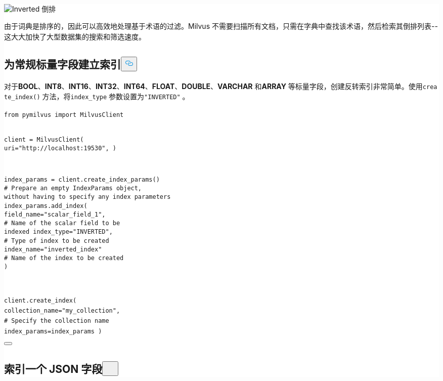    <span class="img-wrapper"> <img translate="no" src="/docs/v2.6.x/assets/inverted.png" alt="Inverted" class="doc-image" id="inverted" />
   </span> <span class="img-wrapper"> <span>倒排</span> </span></p>
<p>由于词典是排序的，因此可以高效地处理基于术语的过滤。Milvus 不需要扫描所有文档，只需在字典中查找该术语，然后检索其倒排列表--这大大加快了大型数据集的搜索和筛选速度。</p>
<h2 id="Index-a-regular-scalar-field" class="common-anchor-header">为常规标量字段建立索引<button data-href="#Index-a-regular-scalar-field" class="anchor-icon" translate="no">
      <svg translate="no"
        aria-hidden="true"
        focusable="false"
        height="20"
        version="1.1"
        viewBox="0 0 16 16"
        width="16"
      >
        <path
          fill="#0092E4"
          fill-rule="evenodd"
          d="M4 9h1v1H4c-1.5 0-3-1.69-3-3.5S2.55 3 4 3h4c1.45 0 3 1.69 3 3.5 0 1.41-.91 2.72-2 3.25V8.59c.58-.45 1-1.27 1-2.09C10 5.22 8.98 4 8 4H4c-.98 0-2 1.22-2 2.5S3 9 4 9zm9-3h-1v1h1c1 0 2 1.22 2 2.5S13.98 12 13 12H9c-.98 0-2-1.22-2-2.5 0-.83.42-1.64 1-2.09V6.25c-1.09.53-2 1.84-2 3.25C6 11.31 7.55 13 9 13h4c1.45 0 3-1.69 3-3.5S14.5 6 13 6z"
        ></path>
      </svg>
    </button></h2><p>对于<strong>BOOL</strong>、<strong>INT8</strong>、<strong>INT16</strong>、<strong>INT32</strong>、<strong>INT64</strong>、<strong>FLOAT</strong>、<strong>DOUBLE</strong>、<strong>VARCHAR</strong> 和<strong>ARRAY</strong> 等标量字段，创建反转索引非常简单。使用<code translate="no">create_index()</code> 方法，将<code translate="no">index_type</code> 参数设置为<code translate="no">&quot;INVERTED&quot;</code> 。</p>
<pre><code translate="no" class="language-python"><span class="hljs-keyword">from</span> pymilvus <span class="hljs-keyword">import</span> MilvusClient

client = MilvusClient(
    uri=<span class="hljs-string">&quot;http://localhost:19530&quot;</span>,
)

index_params = client.create_index_params() <span class="hljs-comment"># Prepare an empty IndexParams object, without having to specify any index parameters</span>
index_params.add_index(
    field_name=<span class="hljs-string">&quot;scalar_field_1&quot;</span>, <span class="hljs-comment"># Name of the scalar field to be indexed</span>
    index_type=<span class="hljs-string">&quot;INVERTED&quot;</span>, <span class="hljs-comment"># Type of index to be created</span>
    index_name=<span class="hljs-string">&quot;inverted_index&quot;</span> <span class="hljs-comment"># Name of the index to be created</span>
)

client.create_index(
    collection_name=<span class="hljs-string">&quot;my_collection&quot;</span>, <span class="hljs-comment"># Specify the collection name</span>
    index_params=index_params
)
<button class="copy-code-btn"></button></code></pre>
<h2 id="Index-a-JSON-field" class="common-anchor-header">索引一个 JSON 字段<button data-href="#Index-a-JSON-field" class="anchor-icon" translate="no">
      <svg translate="no"
        aria-hidden="true"
        focusable="false"
        height="20"
        version="1.1"
        viewBox="0 0 16 16"
        width="16"
      >
        <path
          fill="#0092E4"
          fill-rule="evenodd"